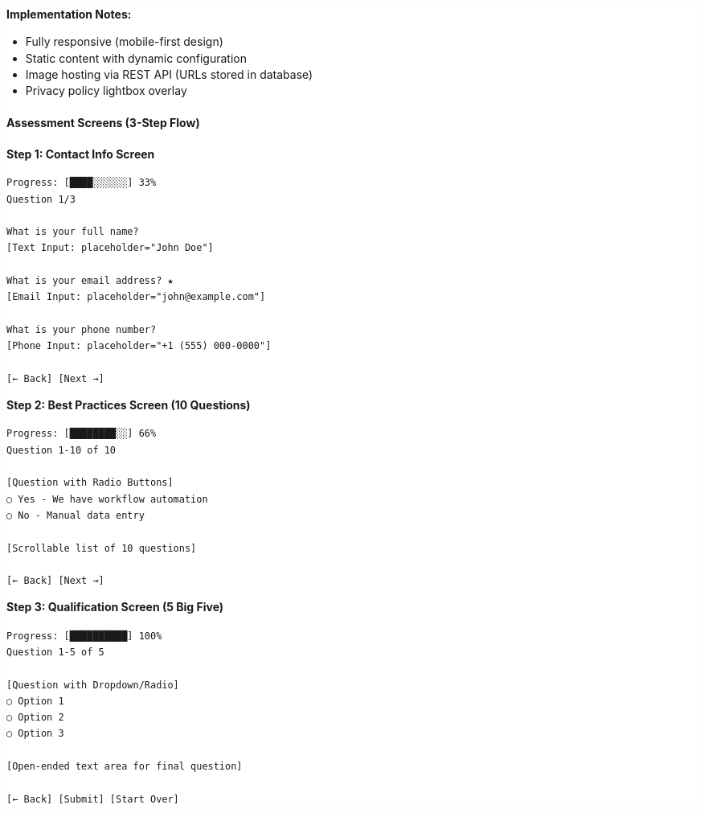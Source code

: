 **Implementation Notes:**
- Fully responsive (mobile-first design)
- Static content with dynamic configuration
- Image hosting via REST API (URLs stored in database)
- Privacy policy lightbox overlay

#### Assessment Screens (3-Step Flow)

**Step 1: Contact Info Screen**
```
Progress: [████░░░░░░] 33%
Question 1/3

What is your full name?
[Text Input: placeholder="John Doe"]

What is your email address? ★
[Email Input: placeholder="john@example.com"]

What is your phone number?
[Phone Input: placeholder="+1 (555) 000-0000"]

[← Back] [Next →]
```

**Step 2: Best Practices Screen (10 Questions)**
```
Progress: [████████░░] 66%
Question 1-10 of 10

[Question with Radio Buttons]
○ Yes - We have workflow automation
○ No - Manual data entry

[Scrollable list of 10 questions]

[← Back] [Next →]
```

**Step 3: Qualification Screen (5 Big Five)**
```
Progress: [██████████] 100%
Question 1-5 of 5

[Question with Dropdown/Radio]
○ Option 1
○ Option 2
○ Option 3

[Open-ended text area for final question]

[← Back] [Submit] [Start Over]
```
